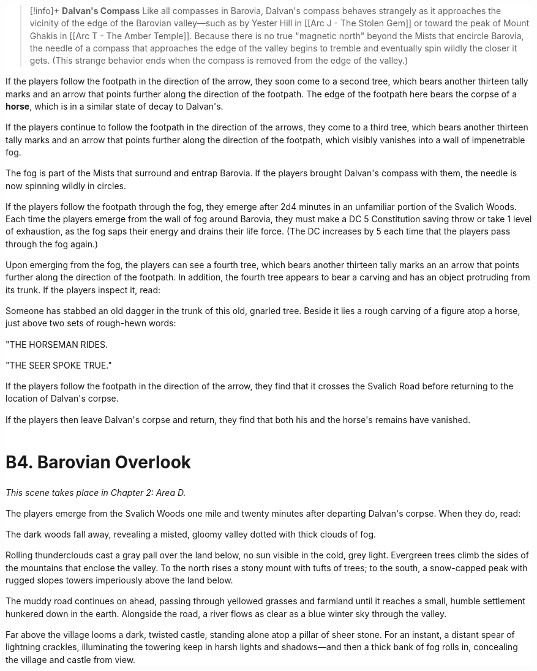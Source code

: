 >[!info]+ **Dalvan's Compass**
>Like all compasses in Barovia, Dalvan's compass behaves strangely as it approaches the vicinity of the edge of the Barovian valley—such as by Yester Hill in [[Arc J - The Stolen Gem]] or toward the peak of Mount Ghakis in [[Arc T - The Amber Temple]]. Because there is no true "magnetic north" beyond the Mists that encircle Barovia, the needle of a compass that approaches the edge of the valley begins to tremble and eventually spin wildly the closer it gets. (This strange behavior ends when the compass is removed from the edge of the valley.)

If the players follow the footpath in the direction of the arrow, they soon come to a second tree, which bears another thirteen tally marks and an arrow that points further along the direction of the footpath. The edge of the footpath here bears the corpse of a **horse**, which is in a similar state of decay to Dalvan's.

If the players continue to follow the footpath in the direction of the arrows, they come to a third tree, which bears another thirteen tally marks and an arrow that points further along the direction of the footpath, which visibly vanishes into a wall of impenetrable fog.

The fog is part of the Mists that surround and entrap Barovia. If the players brought Dalvan's compass with them, the needle is now spinning wildly in circles.

If the players follow the footpath through the fog, they emerge after 2d4 minutes in an unfamiliar portion of the Svalich Woods. Each time the players emerge from the wall of fog around Barovia, they must make a DC 5 Constitution saving throw or take 1 level of exhaustion, as the fog saps their energy and drains their life force. (The DC increases by 5 each time that the players pass through the fog again.)

Upon emerging from the fog, the players can see a fourth tree, which bears another thirteen tally marks an an arrow that points further along the direction of the footpath. In addition, the fourth tree appears to bear a carving and has an object protruding from its trunk. If the players inspect it, read:

<div class="description">
<p>Someone has stabbed an old dagger in the trunk of this old, gnarled tree. Beside it lies a rough carving of a figure atop a horse, just above two sets of rough-hewn words: </p>
<p>"THE HORSEMAN RIDES. </p>
<p>"THE SEER SPOKE TRUE."</p>
</div>

If the players follow the footpath in the direction of the arrow, they find that it crosses the Svalich Road before returning to the location of Dalvan's corpse. 

If the players then leave Dalvan's corpse and return, they find that both his and the horse's remains have vanished.

# B4. Barovian Overlook
<span class="citation"><em>This scene takes place in Chapter 2: Area D.</em></span>

The players emerge from the Svalich Woods one mile and twenty minutes after departing Dalvan's corpse. When they do, read:

<div class="description">
<p>The dark woods fall away, revealing a misted, gloomy valley dotted with thick clouds of fog. </p>
<p>Rolling thunderclouds cast a gray pall over the land below, no sun visible in the cold, grey light. Evergreen trees climb the sides of the mountains that enclose the valley. To the north rises a stony mount with tufts of trees; to the south, a snow-capped peak with rugged slopes towers imperiously above the land below.</p>
<p>The muddy road continues on ahead, passing through yellowed grasses and farmland until it reaches a small, humble settlement hunkered down in the earth. Alongside the road, a river flows as clear as a blue winter sky through the valley. </p>
<p>Far above the village looms a dark, twisted castle, standing alone atop a pillar of sheer stone. For an instant, a distant spear of lightning crackles, illuminating the towering keep in harsh lights and shadows—and then a thick bank of fog rolls in, concealing the village and castle from view.</p>
</div>

